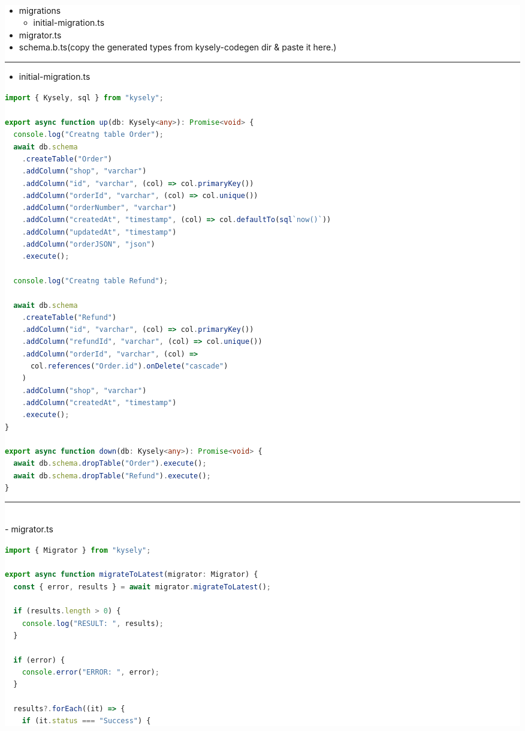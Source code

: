 - migrations
  - initial-migration.ts
- migrator.ts
- schema.b.ts(copy the generated types from kysely-codegen dir & paste it here.)

---

- initial-migration.ts

```typescript
import { Kysely, sql } from "kysely";

export async function up(db: Kysely<any>): Promise<void> {
  console.log("Creatng table Order");
  await db.schema
    .createTable("Order")
    .addColumn("shop", "varchar")
    .addColumn("id", "varchar", (col) => col.primaryKey())
    .addColumn("orderId", "varchar", (col) => col.unique())
    .addColumn("orderNumber", "varchar")
    .addColumn("createdAt", "timestamp", (col) => col.defaultTo(sql`now()`))
    .addColumn("updatedAt", "timestamp")
    .addColumn("orderJSON", "json")
    .execute();

  console.log("Creatng table Refund");

  await db.schema
    .createTable("Refund")
    .addColumn("id", "varchar", (col) => col.primaryKey())
    .addColumn("refundId", "varchar", (col) => col.unique())
    .addColumn("orderId", "varchar", (col) =>
      col.references("Order.id").onDelete("cascade")
    )
    .addColumn("shop", "varchar")
    .addColumn("createdAt", "timestamp")
    .execute();
}

export async function down(db: Kysely<any>): Promise<void> {
  await db.schema.dropTable("Order").execute();
  await db.schema.dropTable("Refund").execute();
}
```

---

<br>
- migrator.ts

```typescript
import { Migrator } from "kysely";

export async function migrateToLatest(migrator: Migrator) {
  const { error, results } = await migrator.migrateToLatest();

  if (results.length > 0) {
    console.log("RESULT: ", results);
  }

  if (error) {
    console.error("ERROR: ", error);
  }

  results?.forEach((it) => {
    if (it.status === "Success") {
```